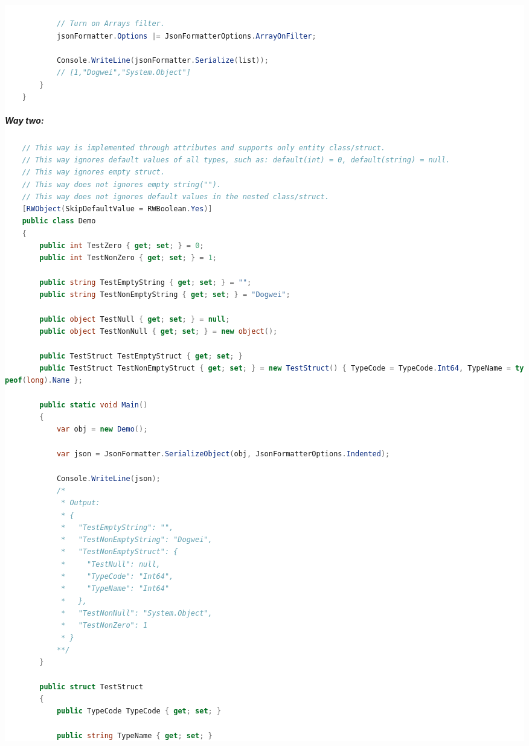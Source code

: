 ```C#
            
            // Turn on Arrays filter.
            jsonFormatter.Options |= JsonFormatterOptions.ArrayOnFilter;

            Console.WriteLine(jsonFormatter.Serialize(list));
            // [1,"Dogwei","System.Object"]
        }
    }
```

##### Way two:

```C#
    // This way is implemented through attributes and supports only entity class/struct.
    // This way ignores default values of all types, such as: default(int) = 0, default(string) = null.
    // This way ignores empty struct.
    // This way does not ignores empty string("").
    // This way does not ignores default values in the nested class/struct.
    [RWObject(SkipDefaultValue = RWBoolean.Yes)]
    public class Demo
    {
        public int TestZero { get; set; } = 0;
        public int TestNonZero { get; set; } = 1;

        public string TestEmptyString { get; set; } = "";
        public string TestNonEmptyString { get; set; } = "Dogwei";

        public object TestNull { get; set; } = null;
        public object TestNonNull { get; set; } = new object();

        public TestStruct TestEmptyStruct { get; set; }
        public TestStruct TestNonEmptyStruct { get; set; } = new TestStruct() { TypeCode = TypeCode.Int64, TypeName = typeof(long).Name };

        public static void Main()
        {
            var obj = new Demo();

            var json = JsonFormatter.SerializeObject(obj, JsonFormatterOptions.Indented);

            Console.WriteLine(json);
            /*
             * Output:
             * {
             *   "TestEmptyString": "",
             *   "TestNonEmptyString": "Dogwei",
             *   "TestNonEmptyStruct": {
             *     "TestNull": null,
             *     "TypeCode": "Int64",
             *     "TypeName": "Int64"
             *   },
             *   "TestNonNull": "System.Object",
             *   "TestNonZero": 1
             * }
            **/
        }

        public struct TestStruct
        {
            public TypeCode TypeCode { get; set; }

            public string TypeName { get; set; }

```